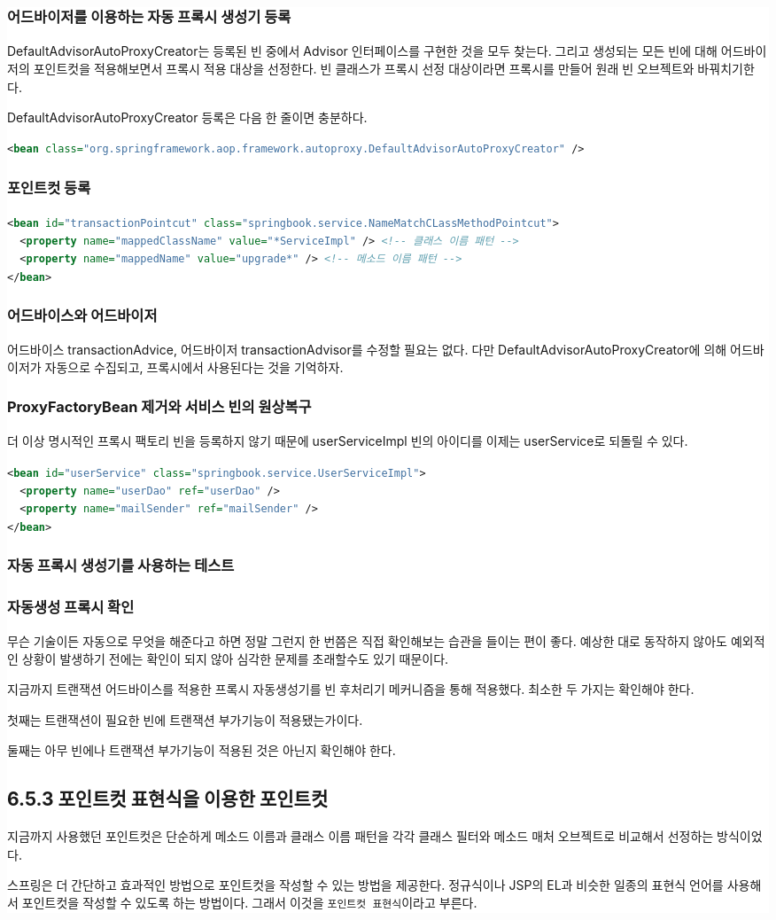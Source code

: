 ### 어드바이저를 이용하는 자동 프록시 생성기 등록

DefaultAdvisorAutoProxyCreator는 등록된 빈 중에서 Advisor 인터페이스를 구현한 것을 모두 찾는다. 그리고 생성되는 모든 빈에 대해 어드바이저의 포인트컷을 적용해보면서 프록시 적용 대상을 선정한다. 빈 클래스가 프록시 선정 대상이라면 프록시를 만들어 원래 빈 오브젝트와 바꿔치기한다.

DefaultAdvisorAutoProxyCreator 등록은 다음 한 줄이면 충분하다.

```xml
<bean class="org.springframework.aop.framework.autoproxy.DefaultAdvisorAutoProxyCreator" />
```

### 포인트컷 등록

```xml
<bean id="transactionPointcut" class="springbook.service.NameMatchCLassMethodPointcut">
  <property name="mappedClassName" value="*ServiceImpl" /> <!-- 클래스 이름 패턴 -->
  <property name="mappedName" value="upgrade*" /> <!-- 메소드 이름 패턴 -->
</bean>
```

### 어드바이스와 어드바이저

어드바이스 transactionAdvice, 어드바이저 transactionAdvisor를 수정할 필요는 없다. 다만 DefaultAdvisorAutoProxyCreator에 의해 어드바이저가 자동으로 수집되고, 프록시에서 사용된다는 것을 기억하자.

### ProxyFactoryBean 제거와 서비스 빈의 원상복구

더 이상 명시적인 프록시 팩토리 빈을 등록하지 않기 때문에 userServiceImpl 빈의 아이디를 이제는 userService로 되돌릴 수 있다.

```xml
<bean id="userService" class="springbook.service.UserServiceImpl">
  <property name="userDao" ref="userDao" />
  <property name="mailSender" ref="mailSender" />
</bean>
```

### 자동 프록시 생성기를 사용하는 테스트

### 자동생성 프록시 확인

무슨 기술이든 자동으로 무엇을 해준다고 하면 정말 그런지 한 번쯤은 직접 확인해보는 습관을 들이는 편이 좋다. 예상한 대로 동작하지 않아도 예외적인 상황이 발생하기 전에는 확인이 되지 않아 심각한 문제를 초래할수도 있기 때문이다.

지금까지 트랜잭션 어드바이스를 적용한 프록시 자동생성기를 빈 후처리기 메커니즘을 통해 적용했다. 최소한 두 가지는 확인해야 한다.

첫째는 트랜잭션이 필요한 빈에 트랜잭션 부가기능이 적용됐는가이다.

둘째는 아무 빈에나 트랜잭션 부가기능이 적용된 것은 아닌지 확인해야 한다.

## 6.5.3 포인트컷 표현식을 이용한 포인트컷

지금까지 사용했던 포인트컷은 단순하게 메소드 이름과 클래스 이름 패턴을 각각 클래스 필터와 메소드 매처 오브젝트로 비교해서 선정하는 방식이었다.

스프링은 더 간단하고 효과적인 방법으로 포인트컷을 작성할 수 있는 방법을 제공한다. 정규식이나 JSP의 EL과 비슷한 일종의 표현식 언어를 사용해서 포인트컷을 작성할 수 있도록 하는 방법이다. 그래서 이것을 `포인트컷 표현식`이라고 부른다. 
